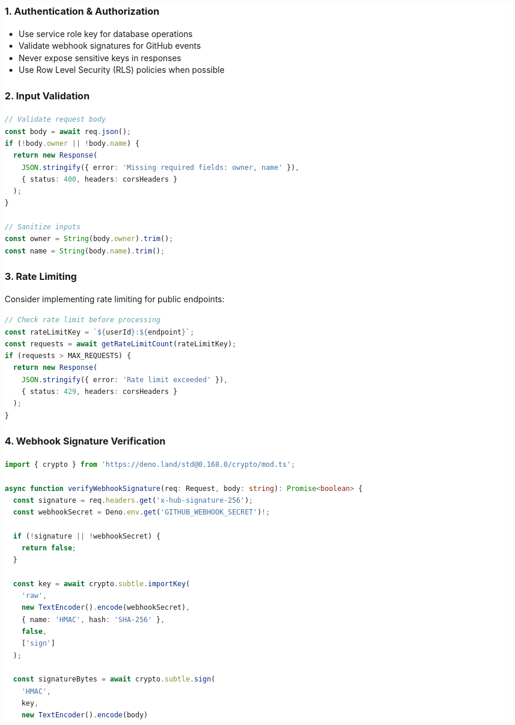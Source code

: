 ### 1. Authentication & Authorization

- Use service role key for database operations
- Validate webhook signatures for GitHub events
- Never expose sensitive keys in responses
- Use Row Level Security (RLS) policies when possible

### 2. Input Validation

```typescript
// Validate request body
const body = await req.json();
if (!body.owner || !body.name) {
  return new Response(
    JSON.stringify({ error: 'Missing required fields: owner, name' }),
    { status: 400, headers: corsHeaders }
  );
}

// Sanitize inputs
const owner = String(body.owner).trim();
const name = String(body.name).trim();
```

### 3. Rate Limiting

Consider implementing rate limiting for public endpoints:

```typescript
// Check rate limit before processing
const rateLimitKey = `${userId}:${endpoint}`;
const requests = await getRateLimitCount(rateLimitKey);
if (requests > MAX_REQUESTS) {
  return new Response(
    JSON.stringify({ error: 'Rate limit exceeded' }),
    { status: 429, headers: corsHeaders }
  );
}
```

### 4. Webhook Signature Verification

```typescript
import { crypto } from 'https://deno.land/std@0.168.0/crypto/mod.ts';

async function verifyWebhookSignature(req: Request, body: string): Promise<boolean> {
  const signature = req.headers.get('x-hub-signature-256');
  const webhookSecret = Deno.env.get('GITHUB_WEBHOOK_SECRET')!;
  
  if (!signature || !webhookSecret) {
    return false;
  }
  
  const key = await crypto.subtle.importKey(
    'raw',
    new TextEncoder().encode(webhookSecret),
    { name: 'HMAC', hash: 'SHA-256' },
    false,
    ['sign']
  );
  
  const signatureBytes = await crypto.subtle.sign(
    'HMAC',
    key,
    new TextEncoder().encode(body)
```